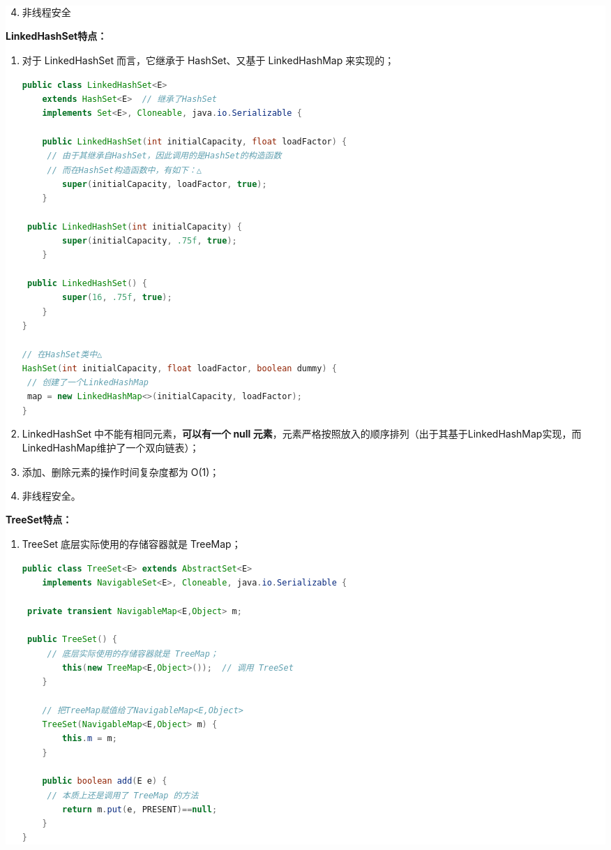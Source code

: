 4. 非线程安全

**LinkedHashSet特点：**

1. 对于 LinkedHashSet 而言，它继承于 HashSet、又基于 LinkedHashMap 来实现的；

   ```java
   public class LinkedHashSet<E>
       extends HashSet<E>  // 继承了HashSet
       implements Set<E>, Cloneable, java.io.Serializable {
   
       public LinkedHashSet(int initialCapacity, float loadFactor) {
       	// 由于其继承自HashSet，因此调用的是HashSet的构造函数
       	// 而在HashSet构造函数中，有如下：△
           super(initialCapacity, loadFactor, true);
       }
   
   	public LinkedHashSet(int initialCapacity) {
           super(initialCapacity, .75f, true);
       }
   
   	public LinkedHashSet() {
           super(16, .75f, true);
       }
   }
   
   // 在HashSet类中△
   HashSet(int initialCapacity, float loadFactor, boolean dummy) {
   	// 创建了一个LinkedHashMap
   	map = new LinkedHashMap<>(initialCapacity, loadFactor);
   }
   ```

2. LinkedHashSet 中不能有相同元素，**可以有一个 null 元素**，元素严格按照放入的顺序排列（出于其基于LinkedHashMap实现，而LinkedHashMap维护了一个双向链表）；

3. 添加、删除元素的操作时间复杂度都为 O(1)；

4. 非线程安全。

**TreeSet特点：**

1. TreeSet 底层实际使用的存储容器就是 TreeMap；

   ```java
   public class TreeSet<E> extends AbstractSet<E>
       implements NavigableSet<E>, Cloneable, java.io.Serializable {
       
   	private transient NavigableMap<E,Object> m;
   
   	public TreeSet() {
   		// 底层实际使用的存储容器就是 TreeMap；
           this(new TreeMap<E,Object>());  // 调用 TreeSet
       }
       
       // 把TreeMap赋值给了NavigableMap<E,Object>
       TreeSet(NavigableMap<E,Object> m) {
           this.m = m;
       }
       
       public boolean add(E e) {
       	// 本质上还是调用了 TreeMap 的方法
           return m.put(e, PRESENT)==null;
       }
   }
   ```
